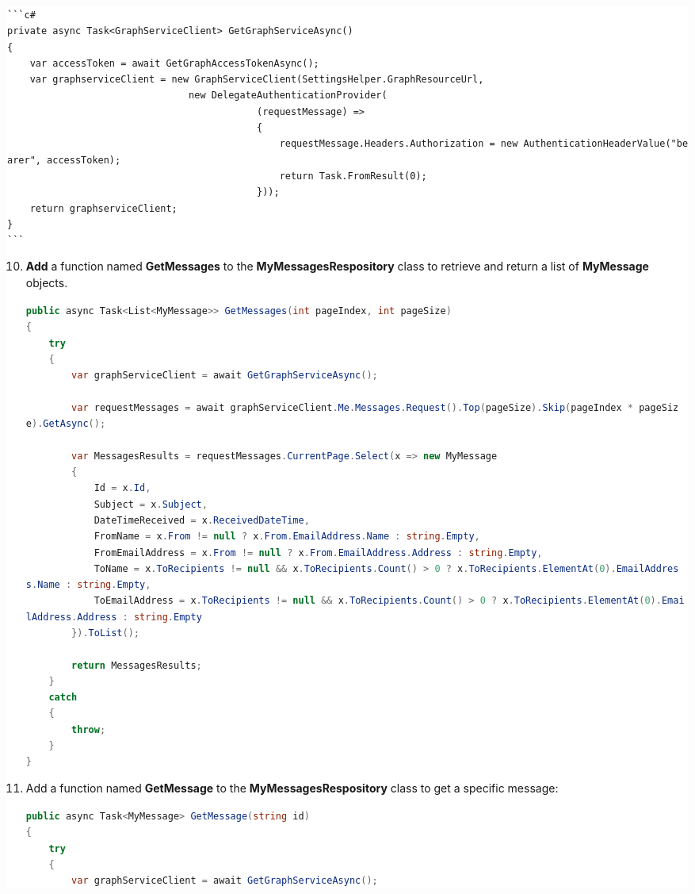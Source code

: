     ```c#
    private async Task<GraphServiceClient> GetGraphServiceAsync()
    {
        var accessToken = await GetGraphAccessTokenAsync();
        var graphserviceClient = new GraphServiceClient(SettingsHelper.GraphResourceUrl,
									new DelegateAuthenticationProvider(
												(requestMessage) =>
												{
													requestMessage.Headers.Authorization = new AuthenticationHeaderValue("bearer", accessToken);
													return Task.FromResult(0);
												}));
        return graphserviceClient;
    }
    ```

10. **Add** a function named **GetMessages** to the **MyMessagesRespository** class to retrieve and return a list of **MyMessage** objects.
		
    ```c#
	public async Task<List<MyMessage>> GetMessages(int pageIndex, int pageSize)
	{
		try
		{
			var graphServiceClient = await GetGraphServiceAsync();

			var requestMessages = await graphServiceClient.Me.Messages.Request().Top(pageSize).Skip(pageIndex * pageSize).GetAsync();

			var MessagesResults = requestMessages.CurrentPage.Select(x => new MyMessage
			{
				Id = x.Id,
				Subject = x.Subject,
				DateTimeReceived = x.ReceivedDateTime,
				FromName = x.From != null ? x.From.EmailAddress.Name : string.Empty,
				FromEmailAddress = x.From != null ? x.From.EmailAddress.Address : string.Empty,
				ToName = x.ToRecipients != null && x.ToRecipients.Count() > 0 ? x.ToRecipients.ElementAt(0).EmailAddress.Name : string.Empty,
				ToEmailAddress = x.ToRecipients != null && x.ToRecipients.Count() > 0 ? x.ToRecipients.ElementAt(0).EmailAddress.Address : string.Empty
			}).ToList();

			return MessagesResults;
		}
		catch
		{
			throw;
		}
	}
    ```

11. Add a function named **GetMessage** to the **MyMessagesRespository** class to get a specific message:
   
    ```c#
	public async Task<MyMessage> GetMessage(string id)
    {
        try
        {
            var graphServiceClient = await GetGraphServiceAsync();
